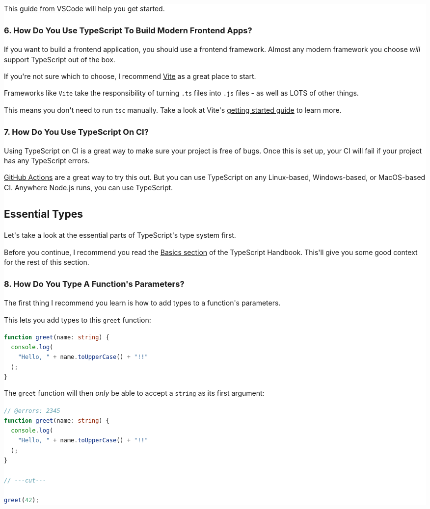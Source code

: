 This [guide from VSCode](https://code.visualstudio.com/docs/typescript/typescript-compiling) will help you get started.

### 6. How Do You Use TypeScript To Build Modern Frontend Apps?

If you want to build a frontend application, you should use a frontend framework. Almost any modern framework you choose _will_ support TypeScript out of the box.

If you're not sure which to choose, I recommend [Vite](https://vitejs.dev/guide/) as a great place to start.

Frameworks like `Vite` take the responsibility of turning `.ts` files into `.js` files - as well as LOTS of other things.

This means you don't need to run `tsc` manually. Take a look at Vite's [getting started guide](https://vitejs.dev/guide/) to learn more.

### 7. How Do You Use TypeScript On CI?

Using TypeScript on CI is a great way to make sure your project is free of bugs. Once this is set up, your CI will fail if your project has any TypeScript errors.

[GitHub Actions](https://docs.github.com/en/actions/learn-github-actions) are a great way to try this out. But you can use TypeScript on any Linux-based, Windows-based, or MacOS-based CI. Anywhere Node.js runs, you can use TypeScript.

## Essential Types

Let's take a look at the essential parts of TypeScript's type system first.

Before you continue, I recommend you read the [Basics section](https://www.typescriptlang.org/docs/handbook/2/basic-types.html) of the TypeScript Handbook. This'll give you some good context for the rest of this section.

### 8. How Do You Type A Function's Parameters?

The first thing I recommend you learn is how to add types to a function's parameters.

This lets you add types to this `greet` function:

```ts twoslash
function greet(name: string) {
  console.log(
    "Hello, " + name.toUpperCase() + "!!"
  );
}
```

The `greet` function will then _only_ be able to accept a `string` as its first argument:

```ts twoslash
// @errors: 2345
function greet(name: string) {
  console.log(
    "Hello, " + name.toUpperCase() + "!!"
  );
}

// ---cut---

greet(42);
```
